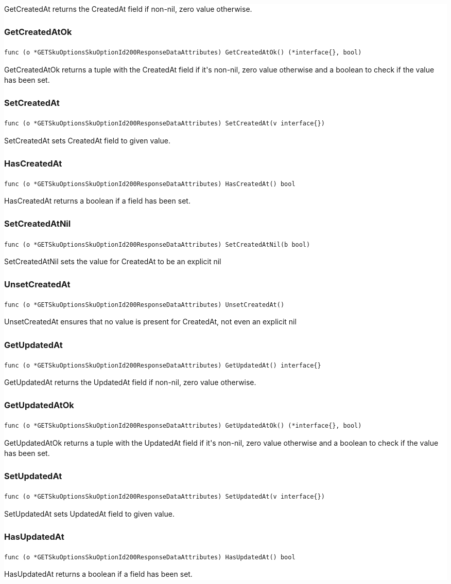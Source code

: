 GetCreatedAt returns the CreatedAt field if non-nil, zero value otherwise.

### GetCreatedAtOk

`func (o *GETSkuOptionsSkuOptionId200ResponseDataAttributes) GetCreatedAtOk() (*interface{}, bool)`

GetCreatedAtOk returns a tuple with the CreatedAt field if it's non-nil, zero value otherwise
and a boolean to check if the value has been set.

### SetCreatedAt

`func (o *GETSkuOptionsSkuOptionId200ResponseDataAttributes) SetCreatedAt(v interface{})`

SetCreatedAt sets CreatedAt field to given value.

### HasCreatedAt

`func (o *GETSkuOptionsSkuOptionId200ResponseDataAttributes) HasCreatedAt() bool`

HasCreatedAt returns a boolean if a field has been set.

### SetCreatedAtNil

`func (o *GETSkuOptionsSkuOptionId200ResponseDataAttributes) SetCreatedAtNil(b bool)`

 SetCreatedAtNil sets the value for CreatedAt to be an explicit nil

### UnsetCreatedAt
`func (o *GETSkuOptionsSkuOptionId200ResponseDataAttributes) UnsetCreatedAt()`

UnsetCreatedAt ensures that no value is present for CreatedAt, not even an explicit nil
### GetUpdatedAt

`func (o *GETSkuOptionsSkuOptionId200ResponseDataAttributes) GetUpdatedAt() interface{}`

GetUpdatedAt returns the UpdatedAt field if non-nil, zero value otherwise.

### GetUpdatedAtOk

`func (o *GETSkuOptionsSkuOptionId200ResponseDataAttributes) GetUpdatedAtOk() (*interface{}, bool)`

GetUpdatedAtOk returns a tuple with the UpdatedAt field if it's non-nil, zero value otherwise
and a boolean to check if the value has been set.

### SetUpdatedAt

`func (o *GETSkuOptionsSkuOptionId200ResponseDataAttributes) SetUpdatedAt(v interface{})`

SetUpdatedAt sets UpdatedAt field to given value.

### HasUpdatedAt

`func (o *GETSkuOptionsSkuOptionId200ResponseDataAttributes) HasUpdatedAt() bool`

HasUpdatedAt returns a boolean if a field has been set.
